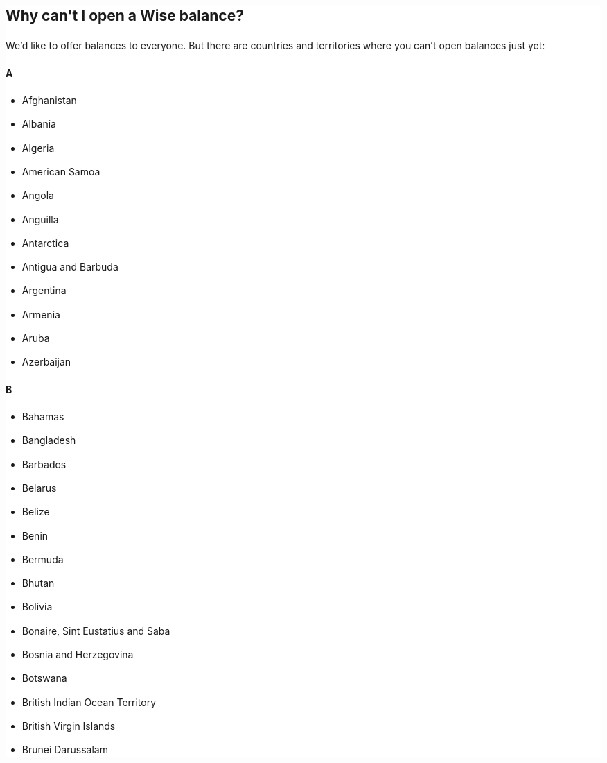 ## Why can't I open a Wise balance?  
We’d like to offer balances to everyone. But there are countries and territories where you can’t open balances just yet:

####  **A**

  * Afghanistan 

  * Albania

  * Algeria

  * American Samoa

  * Angola

  * Anguilla

  * Antarctica

  * Antigua and Barbuda

  * Argentina

  * Armenia

  * Aruba

  * Azerbaijan




####  B

  * Bahamas

  * Bangladesh

  * Barbados

  * Belarus

  * Belize

  * Benin

  * Bermuda

  * Bhutan

  * Bolivia

  * Bonaire, Sint Eustatius and Saba

  * Bosnia and Herzegovina

  * Botswana

  * British Indian Ocean Territory

  * British Virgin Islands

  * Brunei Darussalam
